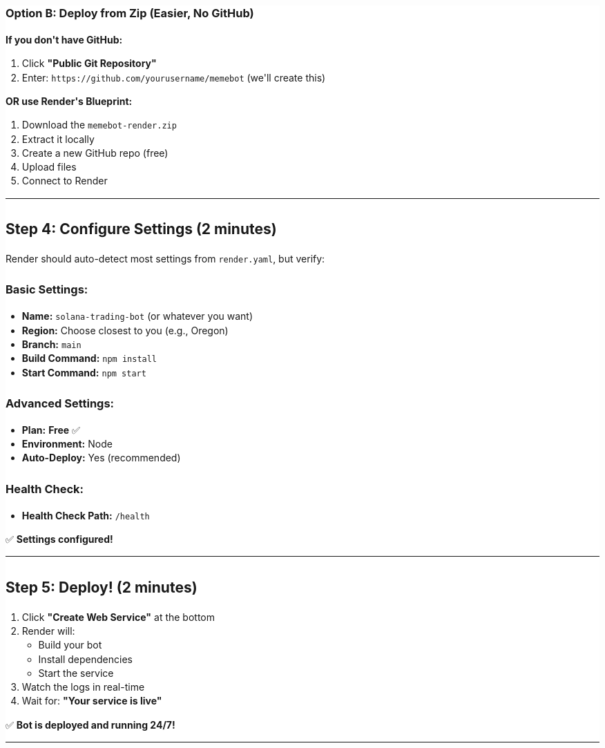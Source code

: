 ### Option B: Deploy from Zip (Easier, No GitHub)

**If you don't have GitHub:**

1. Click **"Public Git Repository"**
2. Enter: `https://github.com/yourusername/memebot` (we'll create this)

**OR use Render's Blueprint:**

1. Download the `memebot-render.zip`
2. Extract it locally
3. Create a new GitHub repo (free)
4. Upload files
5. Connect to Render

---

## Step 4: Configure Settings (2 minutes)

Render should auto-detect most settings from `render.yaml`, but verify:

### Basic Settings:
- **Name:** `solana-trading-bot` (or whatever you want)
- **Region:** Choose closest to you (e.g., Oregon)
- **Branch:** `main`
- **Build Command:** `npm install`
- **Start Command:** `npm start`

### Advanced Settings:
- **Plan:** **Free** ✅
- **Environment:** Node
- **Auto-Deploy:** Yes (recommended)

### Health Check:
- **Health Check Path:** `/health`

✅ **Settings configured!**

---

## Step 5: Deploy! (2 minutes)

1. Click **"Create Web Service"** at the bottom
2. Render will:
   - Build your bot
   - Install dependencies
   - Start the service
3. Watch the logs in real-time
4. Wait for: **"Your service is live"**

✅ **Bot is deployed and running 24/7!**

---
